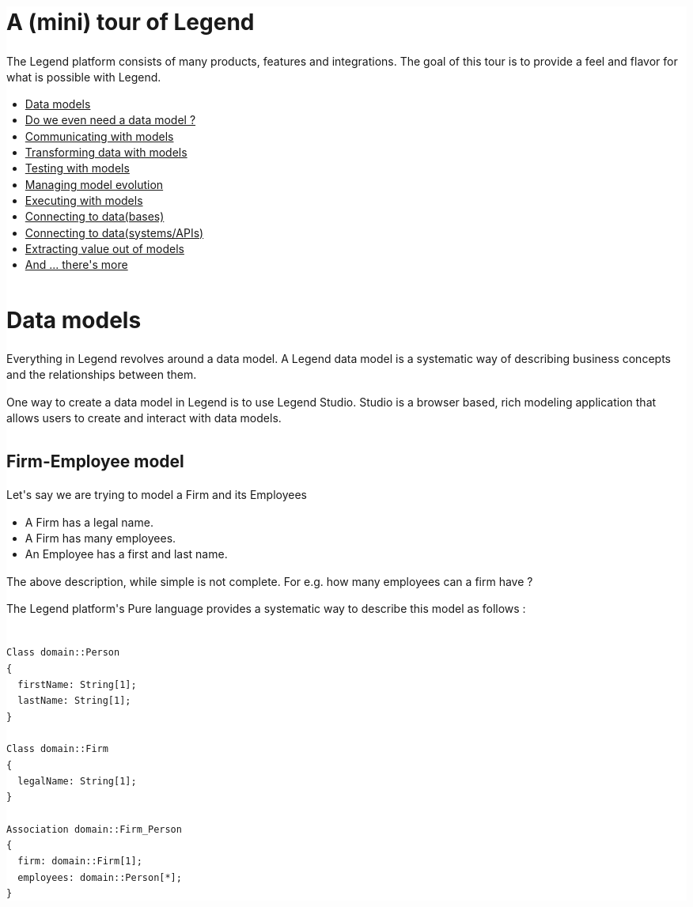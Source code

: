 ---
---

# A (mini) tour of Legend

The Legend platform consists of many products, features and integrations. The goal of this tour is to provide a feel and flavor for what is possible with Legend.

-   [Data models](#data-models)
-   [Do we even need a data model ?](#why-models)
-   [Communicating with models](#model-communication)
-   [Transforming data with models](#model-transformation)
-   [Testing with models](#model-testing) 
-   [Managing model evolution](#model-evolution)
-   [Executing with models](#model-execution)
-   [Connecting to data(bases)](#connect-database)
-   [Connecting to data(systems/APIs)](#connect-apis) 
-   [Extracting value out of models](#model-extract-value)
-   [And ... there's more](#theres-more)

<a name="data-models">

# Data models

Everything in Legend revolves around a data model. A Legend data model is a systematic way of describing business concepts and the relationships between them. 

One way to create a data model in Legend is to use Legend Studio. Studio is a browser based, rich modeling application that allows users to create and interact with data models. 

## Firm-Employee model

Let's say we are trying to model a Firm and its Employees

- A Firm has a legal name.
- A Firm has many employees.
- An Employee has a first and last name.

The above description, while simple is not complete. For e.g. how many employees can a firm have ?

The Legend platform's Pure language provides a systematic way to describe this model as follows :

```

Class domain::Person
{
  firstName: String[1];
  lastName: String[1];
}

Class domain::Firm
{
  legalName: String[1];
}

Association domain::Firm_Person
{
  firm: domain::Firm[1];
  employees: domain::Person[*];
}

```
